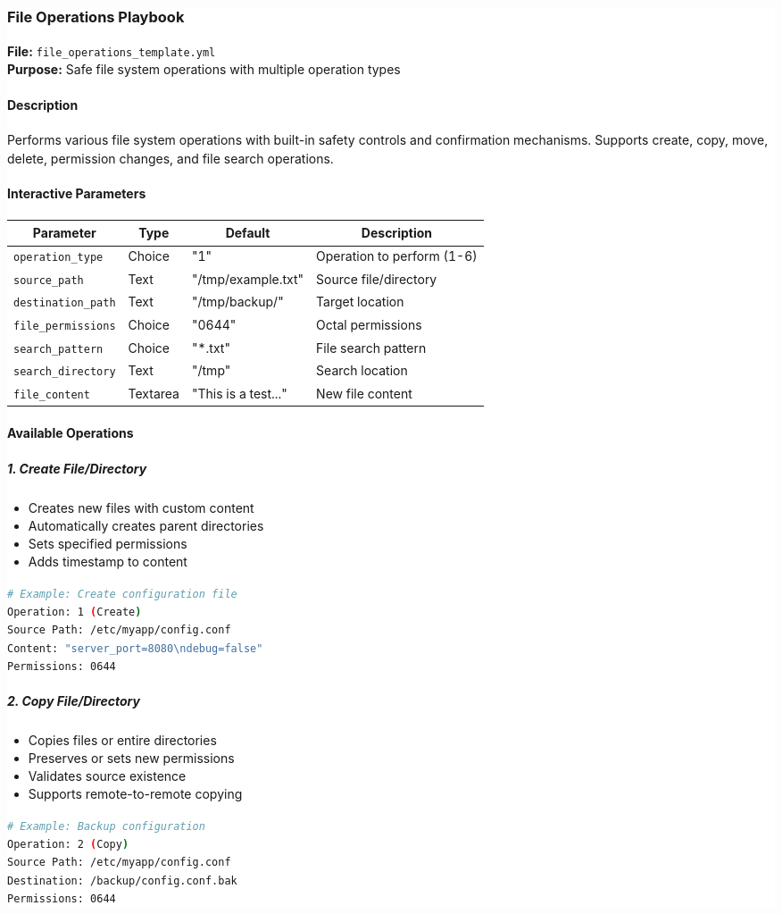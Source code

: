 
### File Operations Playbook
**File:** `file_operations_template.yml`  
**Purpose:** Safe file system operations with multiple operation types

#### Description
Performs various file system operations with built-in safety controls and confirmation mechanisms. Supports create, copy, move, delete, permission changes, and file search operations.

#### Interactive Parameters
| Parameter | Type | Default | Description |
|-----------|------|---------|-------------|
| `operation_type` | Choice | "1" | Operation to perform (1-6) |
| `source_path` | Text | "/tmp/example.txt" | Source file/directory |
| `destination_path` | Text | "/tmp/backup/" | Target location |
| `file_permissions` | Choice | "0644" | Octal permissions |
| `search_pattern` | Choice | "*.txt" | File search pattern |
| `search_directory` | Text | "/tmp" | Search location |
| `file_content` | Textarea | "This is a test..." | New file content |

#### Available Operations

##### 1. Create File/Directory
- Creates new files with custom content
- Automatically creates parent directories
- Sets specified permissions
- Adds timestamp to content

```bash
# Example: Create configuration file
Operation: 1 (Create)
Source Path: /etc/myapp/config.conf
Content: "server_port=8080\ndebug=false"
Permissions: 0644
```

##### 2. Copy File/Directory
- Copies files or entire directories
- Preserves or sets new permissions
- Validates source existence
- Supports remote-to-remote copying

```bash
# Example: Backup configuration
Operation: 2 (Copy)
Source Path: /etc/myapp/config.conf
Destination: /backup/config.conf.bak
Permissions: 0644
```
